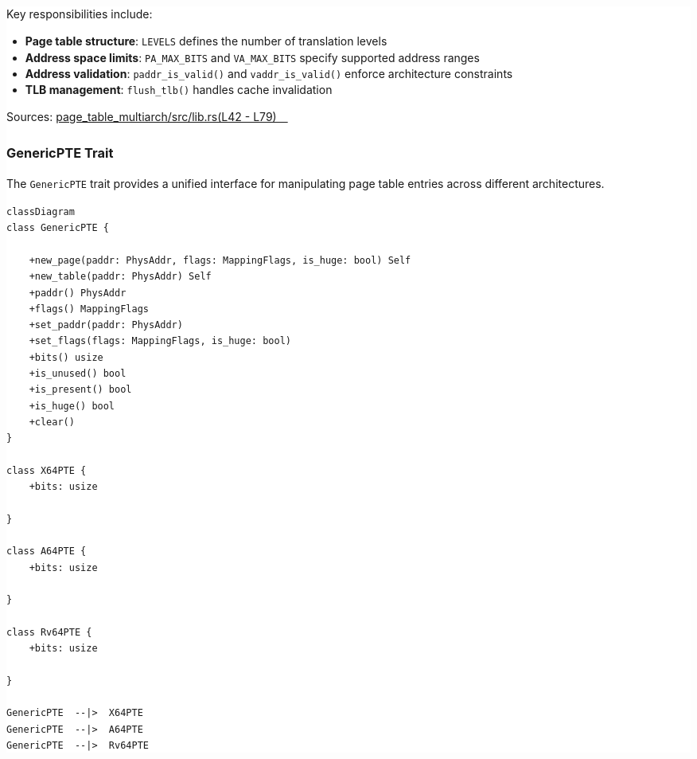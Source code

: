 Key responsibilities include:

* **Page table structure**: `LEVELS` defines the number of translation levels
* **Address space limits**: `PA_MAX_BITS` and `VA_MAX_BITS` specify supported address ranges
* **Address validation**: `paddr_is_valid()` and `vaddr_is_valid()` enforce architecture constraints
* **TLB management**: `flush_tlb()` handles cache invalidation

Sources: [page_table_multiarch/src/lib.rs(L42 - L79)&emsp;](https://github.com/arceos-org/page_table_multiarch/blob/85fb75ef/page_table_multiarch/src/lib.rs#L42-L79)

### GenericPTE Trait

The `GenericPTE` trait provides a unified interface for manipulating page table entries across different architectures.

```mermaid
classDiagram
class GenericPTE {
    
    +new_page(paddr: PhysAddr, flags: MappingFlags, is_huge: bool) Self
    +new_table(paddr: PhysAddr) Self
    +paddr() PhysAddr
    +flags() MappingFlags
    +set_paddr(paddr: PhysAddr)
    +set_flags(flags: MappingFlags, is_huge: bool)
    +bits() usize
    +is_unused() bool
    +is_present() bool
    +is_huge() bool
    +clear()
}

class X64PTE {
    +bits: usize
    
}

class A64PTE {
    +bits: usize
    
}

class Rv64PTE {
    +bits: usize
    
}

GenericPTE  --|>  X64PTE
GenericPTE  --|>  A64PTE
GenericPTE  --|>  Rv64PTE
```
